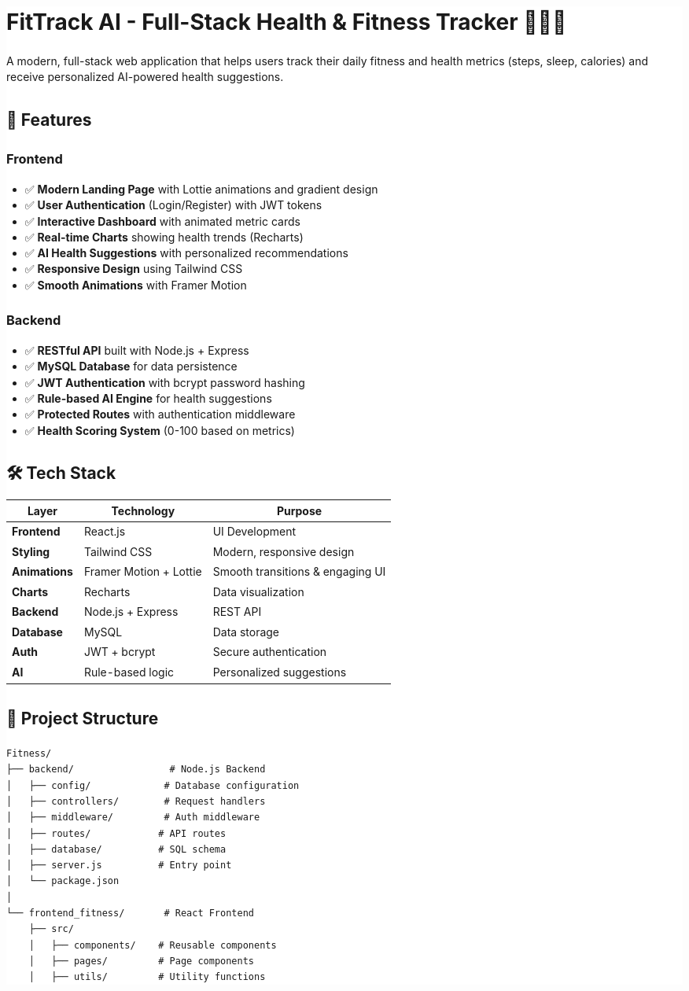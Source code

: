 # FitTrack AI - Full-Stack Health & Fitness Tracker 🏃‍♂️💪

A modern, full-stack web application that helps users track their daily fitness and health metrics (steps, sleep, calories) and receive personalized AI-powered health suggestions.

## 🌟 Features

### Frontend
- ✅ **Modern Landing Page** with Lottie animations and gradient design
- ✅ **User Authentication** (Login/Register) with JWT tokens
- ✅ **Interactive Dashboard** with animated metric cards
- ✅ **Real-time Charts** showing health trends (Recharts)
- ✅ **AI Health Suggestions** with personalized recommendations
- ✅ **Responsive Design** using Tailwind CSS
- ✅ **Smooth Animations** with Framer Motion

### Backend
- ✅ **RESTful API** built with Node.js + Express
- ✅ **MySQL Database** for data persistence
- ✅ **JWT Authentication** with bcrypt password hashing
- ✅ **Rule-based AI Engine** for health suggestions
- ✅ **Protected Routes** with authentication middleware
- ✅ **Health Scoring System** (0-100 based on metrics)

## 🛠️ Tech Stack

| Layer | Technology | Purpose |
|-------|-----------|---------|
| **Frontend** | React.js | UI Development |
| **Styling** | Tailwind CSS | Modern, responsive design |
| **Animations** | Framer Motion + Lottie | Smooth transitions & engaging UI |
| **Charts** | Recharts | Data visualization |
| **Backend** | Node.js + Express | REST API |
| **Database** | MySQL | Data storage |
| **Auth** | JWT + bcrypt | Secure authentication |
| **AI** | Rule-based logic | Personalized suggestions |

## 📁 Project Structure

```
Fitness/
├── backend/                 # Node.js Backend
│   ├── config/             # Database configuration
│   ├── controllers/        # Request handlers
│   ├── middleware/         # Auth middleware
│   ├── routes/            # API routes
│   ├── database/          # SQL schema
│   ├── server.js          # Entry point
│   └── package.json
│
└── frontend_fitness/       # React Frontend
    ├── src/
    │   ├── components/    # Reusable components
    │   ├── pages/         # Page components
    │   ├── utils/         # Utility functions
```